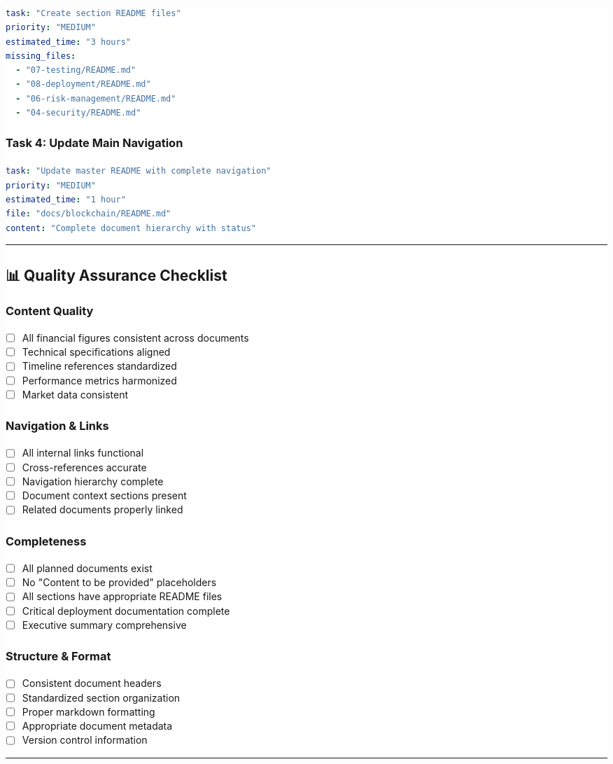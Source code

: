 ```yaml
task: "Create section README files"
priority: "MEDIUM"
estimated_time: "3 hours"
missing_files:
  - "07-testing/README.md"
  - "08-deployment/README.md"
  - "06-risk-management/README.md"
  - "04-security/README.md"
```

### **Task 4: Update Main Navigation**

```yaml
task: "Update master README with complete navigation"
priority: "MEDIUM"
estimated_time: "1 hour"
file: "docs/blockchain/README.md"
content: "Complete document hierarchy with status"
```

---

## 📊 Quality Assurance Checklist

### **Content Quality**

- [ ] All financial figures consistent across documents
- [ ] Technical specifications aligned
- [ ] Timeline references standardized
- [ ] Performance metrics harmonized
- [ ] Market data consistent

### **Navigation & Links**

- [ ] All internal links functional
- [ ] Cross-references accurate
- [ ] Navigation hierarchy complete
- [ ] Document context sections present
- [ ] Related documents properly linked

### **Completeness**

- [ ] All planned documents exist
- [ ] No "Content to be provided" placeholders
- [ ] All sections have appropriate README files
- [ ] Critical deployment documentation complete
- [ ] Executive summary comprehensive

### **Structure & Format**

- [ ] Consistent document headers
- [ ] Standardized section organization
- [ ] Proper markdown formatting
- [ ] Appropriate document metadata
- [ ] Version control information

---